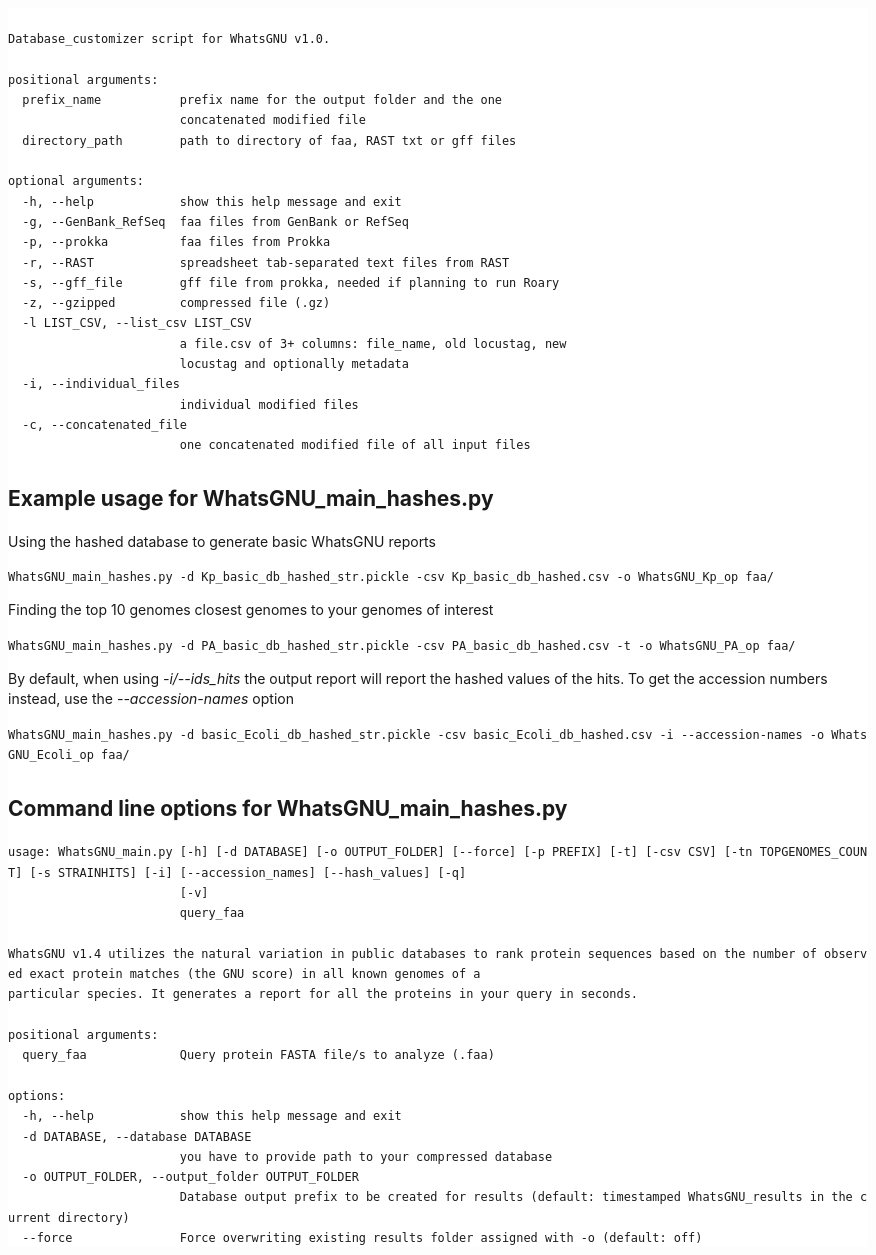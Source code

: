 ```

Database_customizer script for WhatsGNU v1.0.

positional arguments:
  prefix_name           prefix name for the output folder and the one
                        concatenated modified file
  directory_path        path to directory of faa, RAST txt or gff files

optional arguments:
  -h, --help            show this help message and exit
  -g, --GenBank_RefSeq  faa files from GenBank or RefSeq
  -p, --prokka          faa files from Prokka
  -r, --RAST            spreadsheet tab-separated text files from RAST
  -s, --gff_file        gff file from prokka, needed if planning to run Roary
  -z, --gzipped         compressed file (.gz)
  -l LIST_CSV, --list_csv LIST_CSV
                        a file.csv of 3+ columns: file_name, old locustag, new
                        locustag and optionally metadata
  -i, --individual_files
                        individual modified files
  -c, --concatenated_file
                        one concatenated modified file of all input files
```
## Example usage for WhatsGNU_main_hashes.py 
Using the hashed database to generate basic WhatsGNU reports
```
WhatsGNU_main_hashes.py -d Kp_basic_db_hashed_str.pickle -csv Kp_basic_db_hashed.csv -o WhatsGNU_Kp_op faa/
```
Finding the top 10 genomes closest genomes to your genomes of interest 
```
WhatsGNU_main_hashes.py -d PA_basic_db_hashed_str.pickle -csv PA_basic_db_hashed.csv -t -o WhatsGNU_PA_op faa/
```
By default, when using *-i/--ids_hits* the output report will report the hashed values of the hits. To get the accession numbers instead, use the *--accession-names* option
```
WhatsGNU_main_hashes.py -d basic_Ecoli_db_hashed_str.pickle -csv basic_Ecoli_db_hashed.csv -i --accession-names -o WhatsGNU_Ecoli_op faa/
```
## Command line options for WhatsGNU_main_hashes.py
```
usage: WhatsGNU_main.py [-h] [-d DATABASE] [-o OUTPUT_FOLDER] [--force] [-p PREFIX] [-t] [-csv CSV] [-tn TOPGENOMES_COUNT] [-s STRAINHITS] [-i] [--accession_names] [--hash_values] [-q]
                        [-v]
                        query_faa

WhatsGNU v1.4 utilizes the natural variation in public databases to rank protein sequences based on the number of observed exact protein matches (the GNU score) in all known genomes of a
particular species. It generates a report for all the proteins in your query in seconds.

positional arguments:
  query_faa             Query protein FASTA file/s to analyze (.faa)

options:
  -h, --help            show this help message and exit
  -d DATABASE, --database DATABASE
                        you have to provide path to your compressed database
  -o OUTPUT_FOLDER, --output_folder OUTPUT_FOLDER
                        Database output prefix to be created for results (default: timestamped WhatsGNU_results in the current directory)
  --force               Force overwriting existing results folder assigned with -o (default: off)
```